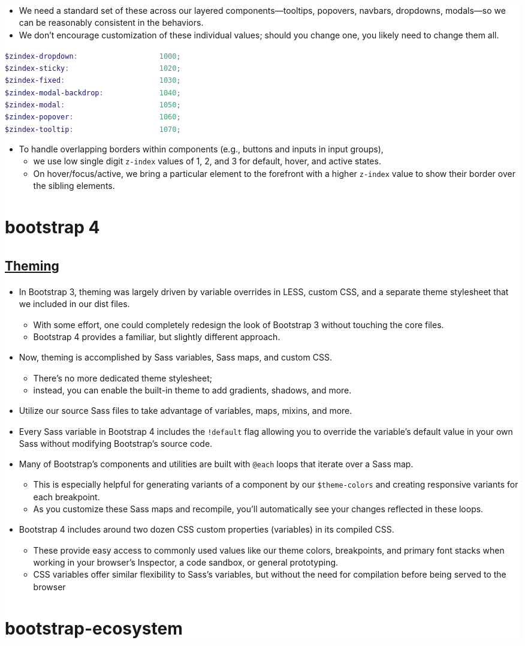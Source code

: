   - We need a standard set of these across our layered components—tooltips, popovers, navbars, dropdowns, modals—so we can be reasonably consistent in the behaviors.
  - We don’t encourage customization of these individual values; should you change one, you likely need to change them all.

``` SCSS
$zindex-dropdown:                   1000;
$zindex-sticky:                     1020;
$zindex-fixed:                      1030;
$zindex-modal-backdrop:             1040;
$zindex-modal:                      1050;
$zindex-popover:                    1060;
$zindex-tooltip:                    1070;
```

- To handle overlapping borders within components (e.g., buttons and inputs in input groups), 
  - we use low single digit `z-index` values of 1, 2, and 3 for default, hover, and active states. 
  - On hover/focus/active, we bring a particular element to the forefront with a higher `z-index` value to show their border over the sibling elements.

# bootstrap 4

## [Theming](https://getbootstrap.com/docs/4.5/getting-started/theming/)

- In Bootstrap 3, theming was largely driven by variable overrides in LESS, custom CSS, and a separate theme stylesheet that we included in our dist files. 
  - With some effort, one could completely redesign the look of Bootstrap 3 without touching the core files. 
  - Bootstrap 4 provides a familiar, but slightly different approach.
- Now, theming is accomplished by Sass variables, Sass maps, and custom CSS. 
  - There’s no more dedicated theme stylesheet; 
  - instead, you can enable the built-in theme to add gradients, shadows, and more.
- Utilize our source Sass files to take advantage of variables, maps, mixins, and more.
- Every Sass variable in Bootstrap 4 includes the `!default` flag allowing you to override the variable’s default value in your own Sass without modifying Bootstrap’s source code. 
- Many of Bootstrap’s components and utilities are built with `@each` loops that iterate over a Sass map. 
  - This is especially helpful for generating variants of a component by our `$theme-colors` and creating responsive variants for each breakpoint. 
  - As you customize these Sass maps and recompile, you’ll automatically see your changes reflected in these loops.

- Bootstrap 4 includes around two dozen CSS custom properties (variables) in its compiled CSS. 
  - These provide easy access to commonly used values like our theme colors, breakpoints, and primary font stacks when working in your browser’s Inspector, a code sandbox, or general prototyping.
  - CSS variables offer similar flexibility to Sass’s variables, but without the need for compilation before being served to the browser

# bootstrap-ecosystem
